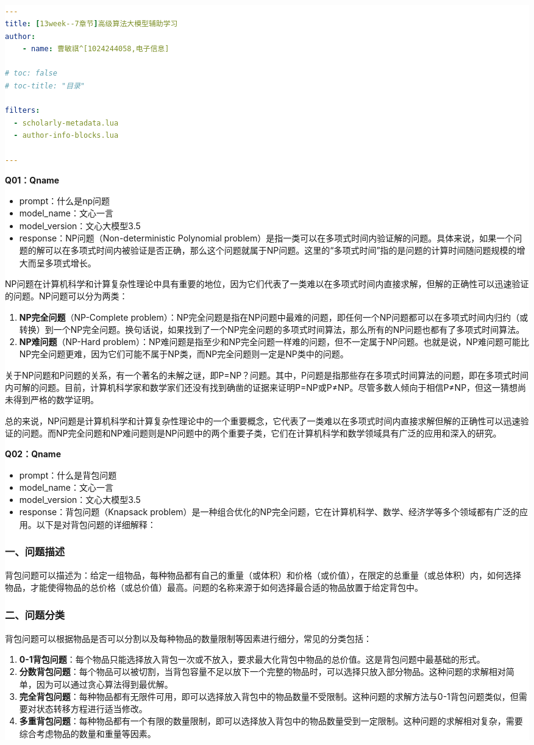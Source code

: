 ```yaml
---
title: [13week--7章节]高级算法大模型辅助学习
author:
    - name: 曹敏祺^[1024244058,电子信息]

# toc: false
# toc-title: "目录"

filters:
  - scholarly-metadata.lua
  - author-info-blocks.lua

---
```


**Q01：Qname**
- prompt：什么是np问题
- model_name：文心一言
- model_version：文心大模型3.5
- response：NP问题（Non-deterministic Polynomial problem）是指一类可以在多项式时间内验证解的问题。具体来说，如果一个问题的解可以在多项式时间内被验证是否正确，那么这个问题就属于NP问题。这里的“多项式时间”指的是问题的计算时间随问题规模的增大而呈多项式增长。

NP问题在计算机科学和计算复杂性理论中具有重要的地位，因为它们代表了一类难以在多项式时间内直接求解，但解的正确性可以迅速验证的问题。NP问题可以分为两类：

1.  **NP完全问题**（NP-Complete problem）：NP完全问题是指在NP问题中最难的问题，即任何一个NP问题都可以在多项式时间内归约（或转换）到一个NP完全问题。换句话说，如果找到了一个NP完全问题的多项式时间算法，那么所有的NP问题也都有了多项式时间算法。
2.  **NP难问题**（NP-Hard problem）：NP难问题是指至少和NP完全问题一样难的问题，但不一定属于NP问题。也就是说，NP难问题可能比NP完全问题更难，因为它们可能不属于NP类，而NP完全问题则一定是NP类中的问题。

关于NP问题和P问题的关系，有一个著名的未解之谜，即P=NP？问题。其中，P问题是指那些存在多项式时间算法的问题，即在多项式时间内可解的问题。目前，计算机科学家和数学家们还没有找到确凿的证据来证明P=NP或P≠NP。尽管多数人倾向于相信P≠NP，但这一猜想尚未得到严格的数学证明。

总的来说，NP问题是计算机科学和计算复杂性理论中的一个重要概念，它代表了一类难以在多项式时间内直接求解但解的正确性可以迅速验证的问题。而NP完全问题和NP难问题则是NP问题中的两个重要子类，它们在计算机科学和数学领域具有广泛的应用和深入的研究。

**Q02：Qname**
- prompt：什么是背包问题
- model_name：文心一言
- model_version：文心大模型3.5
- response：背包问题（Knapsack problem）是一种组合优化的NP完全问题，它在计算机科学、数学、经济学等多个领域都有广泛的应用。以下是对背包问题的详细解释：

### 一、问题描述

背包问题可以描述为：给定一组物品，每种物品都有自己的重量（或体积）和价格（或价值），在限定的总重量（或总体积）内，如何选择物品，才能使得物品的总价格（或总价值）最高。问题的名称来源于如何选择最合适的物品放置于给定背包中。

### 二、问题分类

背包问题可以根据物品是否可以分割以及每种物品的数量限制等因素进行细分，常见的分类包括：

1.  **0-1背包问题**：每个物品只能选择放入背包一次或不放入，要求最大化背包中物品的总价值。这是背包问题中最基础的形式。
2.  **分数背包问题**：每个物品可以被切割，当背包容量不足以放下一个完整的物品时，可以选择只放入部分物品。这种问题的求解相对简单，因为可以通过贪心算法得到最优解。
3.  **完全背包问题**：每种物品都有无限件可用，即可以选择放入背包中的物品数量不受限制。这种问题的求解方法与0-1背包问题类似，但需要对状态转移方程进行适当修改。
4.  **多重背包问题**：每种物品都有一个有限的数量限制，即可以选择放入背包中的物品数量受到一定限制。这种问题的求解相对复杂，需要综合考虑物品的数量和重量等因素。
